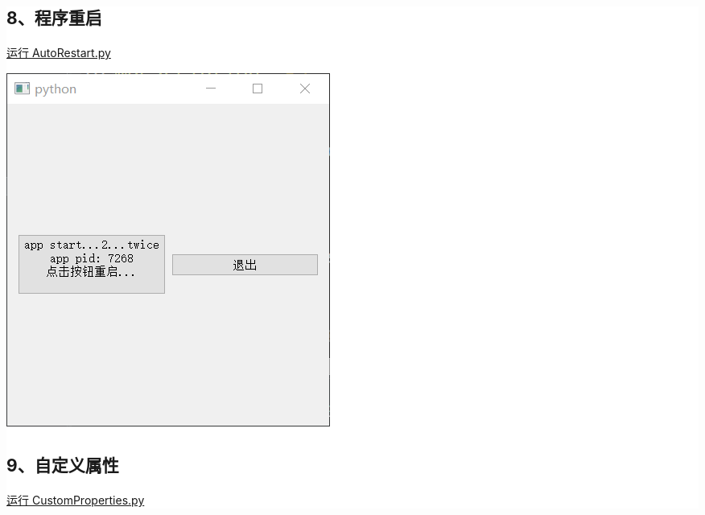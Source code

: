 ## 8、程序重启
[运行 AutoRestart.py](AutoRestart.py)

![AutoRestart](ScreenShot/AutoRestart.gif)

## 9、自定义属性
[运行 CustomProperties.py](CustomProperties.py)
